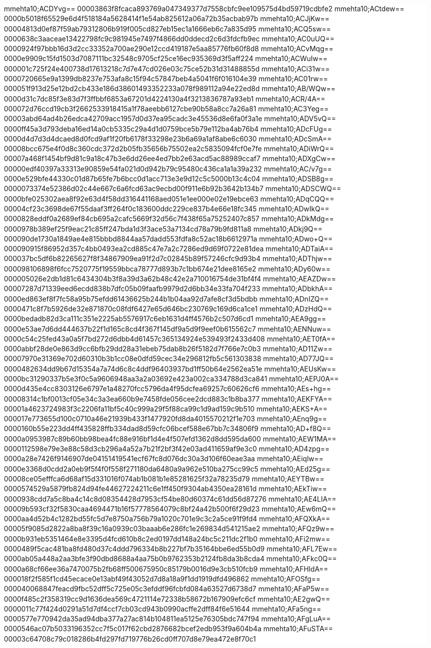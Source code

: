mmehta10;ACDYvg==	00003863f8fcaca893769a047349377d7558cbfc9ee109575d4bd59719cdbfe2
mmehta10;ACtdew==	0000b5018f65529e6d4f518184a5628414f1e54ab825612a06a72b35acbab97b
mmehta10;ACJjKw==	00004813d0ef87f59ab79312806b919f005cd827eb15ec1a1666eb6c7a835d95
mmehta10;ACQ5sw==	0000638c3aaceae13422798fc9c981945e7497f4866dd0ddecd2c6d3fdcfb9ec
mmehta10;AC0uUQ==	0000924f97bbb16d3d2cc33352a700ae290e12ccd419187e5aa85776fb60f8d8
mmehta10;ACvMqg==	0000e9909c15fd1503d7087111bc32548c9705cf25ce16ec935369d3f5aff224
mmehta10;ACWuIw==	000001c725f24e400738d17613218c7d7e47cd026e03c75ce52b31d31488855d
mmehta10;ACi31w==	0000720665e9a1399db8237e753afa8c15f94c57847beb4a5041f6f016104e39
mmehta10;AC01rw==	000051f913d25e12bd2cb433e186d38601493352233a078f989112a94e22ed8d
mmehta10;AB/WQw==	0000d31c7dc85f3e83d7f3ffbbf6853a67201d4224130a4f3213836787a93eb1
mmehta10;ACR/4A==	000072d76ccd19cb3f2662533918415a1f78aeebb6127cbe90b58a8cc7a26a81
mmehta10;AC3Yeg==	00003abd64ad4b26edca42709acc1957d0d37ea95cadc3e45536d8e6fa0f3a1e
mmehta10;ADV5vQ==	0000ff45a3d793deba16ed14a0cb5335c29a4d1d0759bce5b79e112ba4ab76b4
mmehta10;ADcFUg==	0000d4d7d3d4dcaed8d0fcd9af1f20fb6178f33298e23b6a69a1af8abe6c6030
mmehta10;ADcSmA==	00008bcc675e4f0d8c360cdc372d2b05fb35656b75502ea2c5835094fcf0e7fe
mmehta10;ADiWrQ==	00007a468f1454bf9d81c9a18c47b3e6dd26ee4ed7bb2e63acd5ac88989ccaf7
mmehta10;ADXgCw==	00000edf40397a33313e90859e54fa021d0d942b79c95480c436ca1a1a39a232
mmehta10;AC/v7g==	0000e529bfe44330c01d87b65fe7b6bcc0d1acc713e3e9d12c5c5000b13c4c04
mmehta10;ADSB8g==	0000073374e52386d02c44e667c6a6fcd63ac9ecbd00f911e6b92b3642b134b7
mmehta10;ADSCWQ==	0000bfe025302aea8f92e63d4f58dd316441168aed051e1ee000e02e19ebce63
mmehta10;ADqCQQ==	00004cf23c3698de67f55daaf3ff264f0c183600ddc229ce837b4e66e18fc345
mmehta10;ADwIkQ==	0000828eddf0a2689ef84cb695a2cafc5669f32d56c7f438f65a75252407c857
mmehta10;ADkMdg==	0000978b389ef25f9eac21c85ff247bda1d3f3ace53a7134cd78a79b9fd811a8
mmehta10;ADkj9Q==	000090de1730a1849ae4e815bbbd8844aa57dadd553fdfa8c52ac18b6612971a
mmehta10;ADwo+Q==	000090915f86952d357c4bb0493ea2cd885c47e7a2c7286ed9d69f0722e81dea
mmehta10;ADTaiA==	000037bc5df6b82265627f8f34867909ea91f2d7c02845b89f57246cfc9d93b4
mmehta10;ADThjw==	000098106898f6fcc7520775f19559bbca78777d893b7c1bb674e21dee8165e2
mmehta10;ADy60w==	000005026e2db1d81c6434304b3f8a39d3a62b48c42e2a710016754de31bf4f4
mmehta10;AEAZDw==	00007287d71339eed6ecdd838b7dfc05b09faafb9979d2d6bb34e33fa704f233
mmehta10;ADbkhA==	0000ed863ef8f7fc58a95b75efdd61436625b244b1b04aa92d7afe8cf3d5bdbb
mmehta10;ADnIZQ==	0000471c8f7b5926de32e871870c08fdf6427e65d646bc230769c169d6ca1ce1
mmehta10;ADzHdQ==	0000bedadb82d3ca111c351e2225ab5576917c6eb1631d4ff4576b2c507d6cd1
mmehta10;AEA9gg==	0000e53ae7d6dd444637b22f1d165c8cd4f367f145df9a5d9f9eef0b615562c7
mmehta10;AENNuw==	0000c54c25fed43a0a5f7bd272d6dbb4d61457c365134924e539493f2433d408
mmehta10;AET0fA==	0000abbf28de0e863d9cc6bfb29dd28a31ebeb75dab8b26f5182d7f766e7c0b3
mmehta10;AD11Zw==	00007970e31369e702d60310b3b1cc08e0dfd59cec34e296812fb5c561303838
mmehta10;AD77JQ==	0000482634dd9b67d15354a7a74d6c8c4ddf96403937bd1ff50b64e2562ea51e
mmehta10;AEUsKw==	0000bc31290337b5e3f0c5a9606948aa3a2a03692e423a002ca334788d3ca841
mmehta10;AEPJ0A==	0000d435e4cc8303126e6797e1a48270fcc5796da4f95dcfea69257c60626cf6
mmehta10;AEs+hg==	00008314c1bf0013cf05e34c3a3ea660b9e7458fde056cee2dcd883c1b8ba377
mmehta10;AEKFYA==	00001a4623724983f3c2206fa11bf5c40c999a29f5f88ca99c1d9ad159c9b510
mmehta10;AEKS+A==	000017e773655d100c0710a46e21939b433f1477920fd8da4015570212f1e703
mmehta10;AEnq9g==	0000160b55e223dd4ff435828ffb334dad8d59cfc06bcef588e67bb7c34806f9
mmehta10;AD+f8Q==	0000a0953987c89b60bb98bea4fc88e916bf1d4e4f507efd1362d8dd595da600
mmehta10;AEW1MA==	0000112598e79e3e88c58d3cb296a4a52a7b21f2bf3f42e03ad411659af9e3c0
mmehta10;AD4zpg==	0000a28e7426f9146907de04151419541ecf67fc8d076dc30a3d106f60eae3aa
mmehta10;AEiqlw==	0000e3368d0cdd2a0eb9f5f4f0f558f271180da6480a9a962e510ba275cc99c5
mmehta10;AEd25g==	00008ce05efffca6d68af15d331016f074ab1b081b1e85281625f32a78235d79
mmehta10;AEYTBw==	0000574529a5879fb824d94fe44627224211c6e1ff450f9304ab4350ea28161d
mmehta10;AEkTiw==	0000938cdd7a5c8ba4c14c8d08354428d7953cf54be80d60374c61dd56d87276
mmehta10;AE4LIA==	00009b593cf32f5830caa4694471b16f57778564079c8bf24a42b500f6f29d23
mmehta10;AEw6mQ==	0000aa4d52b4c1282bd55fc5d7e8750a756b79a1020c701e9c3c2a5ce91f9fd4
mmehta10;AFQXkA==	00005f9085d2822a8ba8f39c16a0939c03baaab6e286fc1e269834d541215ae2
mmehta10;AFQz9w==	0000b931eb5351464e8e3395d4fcd610b8c2ed0197dd148a24bc5c211dc2f1b0
mmehta10;AFi2mw==	0000489f5cac481ba8fd480d37c4ddd796334b8b227bf7b35164bbe6ed55b0d9
mmehta10;AFL7Ew==	0000ab05a448a2aa3bfe3f90dbd8688a4aa75b0b9762353b2124fb8da3b8cda4
mmehta10;AFkc0Q==	0000a68cf66ee36a7470075b2fb68ff500675950c85179b0016d9e3cb510fcb9
mmehta10;AFHldA==	000018f2f585f1cd45ecace0e13abf49f43052d7d8a18a9f1dd1919dfd496862
mmehta10;AFOSfg==	000040068847feacd9fbc52dff5c725e05c3efddf96fcbfd084a63527d6738d7
mmehta10;AFaP5w==	0000f485c2f358319cc9d1636dea569c4721114e72338b58672b167909efc6cf
mmehta10;AE2gwQ==	0000011c77f424d0291a51d7df4ccf7cb03cd943b0990acffe2dff84f6e51644
mmehta10;AFa5ng==	0000577e770942da35ad94dba377a27ac814b104811ea5125e76305bdc747f94
mmehta10;AFgLuA==	0000546ac07b5033196352cc7f5c017f62cbd2876682bcef2edb953f9a604b4a
mmehta10;AFuSTA==	00003c64708c79c018286b4fd297fd719776b26cd0ff707d8e79ea472e8f70c1